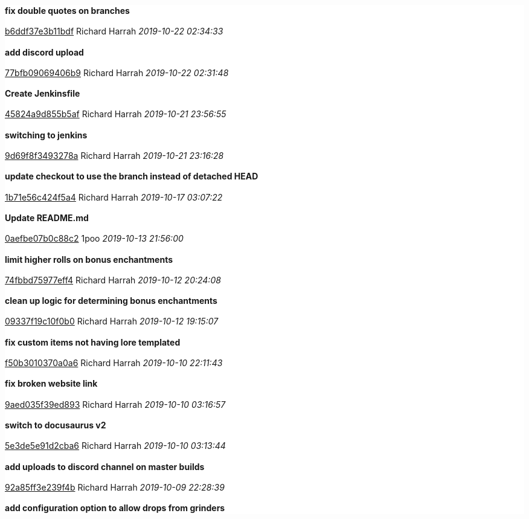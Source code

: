 **fix double quotes on branches**

[b6ddf37e3b11bdf](https://github.com/PixelOutlaw/MythicDrops/commit/b6ddf37e3b11bdf) Richard Harrah _2019-10-22 02:34:33_

**add discord upload**

[77bfb09069406b9](https://github.com/PixelOutlaw/MythicDrops/commit/77bfb09069406b9) Richard Harrah _2019-10-22 02:31:48_

**Create Jenkinsfile**

[45824a9d855b5af](https://github.com/PixelOutlaw/MythicDrops/commit/45824a9d855b5af) Richard Harrah _2019-10-21 23:56:55_

**switching to jenkins**

[9d69f8f3493278a](https://github.com/PixelOutlaw/MythicDrops/commit/9d69f8f3493278a) Richard Harrah _2019-10-21 23:16:28_

**update checkout to use the branch instead of detached HEAD**

[1b71e56c424f5a4](https://github.com/PixelOutlaw/MythicDrops/commit/1b71e56c424f5a4) Richard Harrah _2019-10-17 03:07:22_

**Update README.md**

[0aefbe07b0c88c2](https://github.com/PixelOutlaw/MythicDrops/commit/0aefbe07b0c88c2) 1poo _2019-10-13 21:56:00_

**limit higher rolls on bonus enchantments**

[74fbbd75977eff4](https://github.com/PixelOutlaw/MythicDrops/commit/74fbbd75977eff4) Richard Harrah _2019-10-12 20:24:08_

**clean up logic for determining bonus enchantments**

[09337f19c10f0b0](https://github.com/PixelOutlaw/MythicDrops/commit/09337f19c10f0b0) Richard Harrah _2019-10-12 19:15:07_

**fix custom items not having lore templated**

[f50b3010370a0a6](https://github.com/PixelOutlaw/MythicDrops/commit/f50b3010370a0a6) Richard Harrah _2019-10-10 22:11:43_

**fix broken website link**

[9aed035f39ed893](https://github.com/PixelOutlaw/MythicDrops/commit/9aed035f39ed893) Richard Harrah _2019-10-10 03:16:57_

**switch to docusaurus v2**

[5e3de5e91d2cba6](https://github.com/PixelOutlaw/MythicDrops/commit/5e3de5e91d2cba6) Richard Harrah _2019-10-10 03:13:44_

**add uploads to discord channel on master builds**

[92a85ff3e239f4b](https://github.com/PixelOutlaw/MythicDrops/commit/92a85ff3e239f4b) Richard Harrah _2019-10-09 22:28:39_

**add configuration option to allow drops from grinders**
